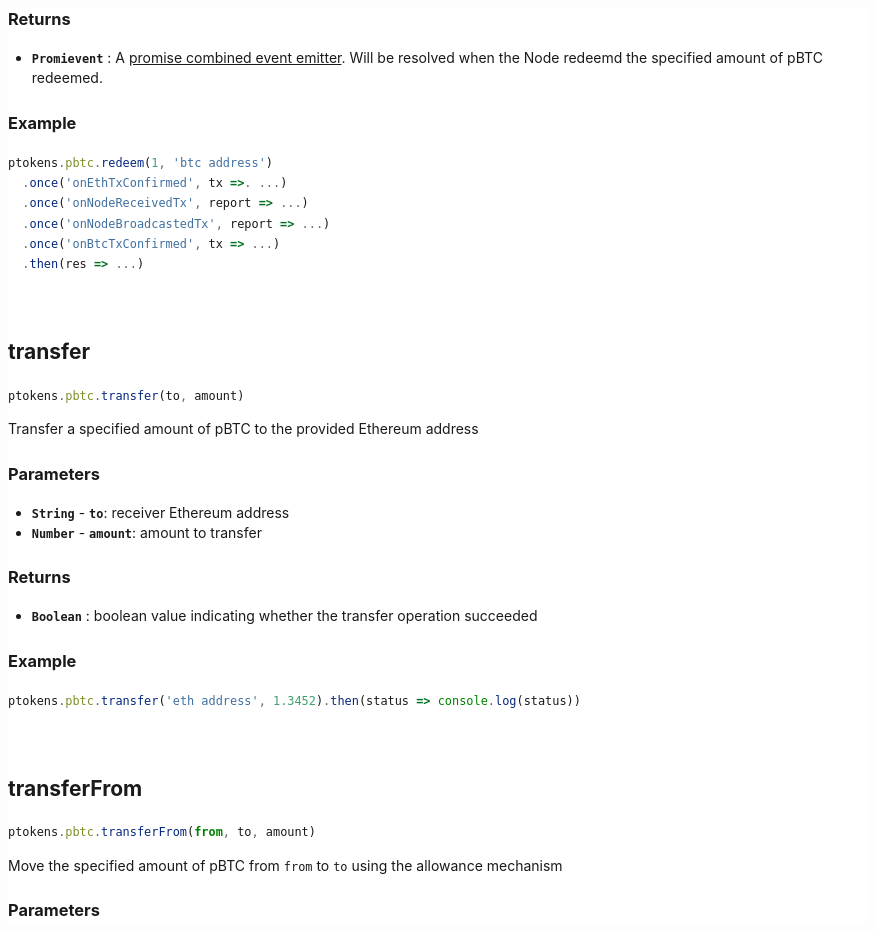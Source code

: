 ### Returns

- __`Promievent`__ : A [promise combined event emitter](https://web3js.readthedocs.io/en/v1.2.0/callbacks-promises-events.html#promievent). Will be resolved when the Node redeemd the specified amount of pBTC redeemed.

### Example
```js
ptokens.pbtc.redeem(1, 'btc address')
  .once('onEthTxConfirmed', tx =>. ...) 
  .once('onNodeReceivedTx', report => ...)
  .once('onNodeBroadcastedTx', report => ...)
  .once('onBtcTxConfirmed', tx => ...)
  .then(res => ...)
```

&nbsp;

## transfer

```js
ptokens.pbtc.transfer(to, amount)
```

Transfer a specified amount of pBTC to the provided Ethereum address

### Parameters

- __`String`__ - __`to`__: receiver Ethereum address
- __`Number`__ - __`amount`__: amount to transfer


### Returns

- __`Boolean`__ : boolean value indicating whether the transfer operation succeeded

### Example
```js
ptokens.pbtc.transfer('eth address', 1.3452).then(status => console.log(status))
```

&nbsp;


## transferFrom

```js
ptokens.pbtc.transferFrom(from, to, amount)
```

Move the specified amount of pBTC from `from` to `to` using the allowance mechanism


### Parameters
